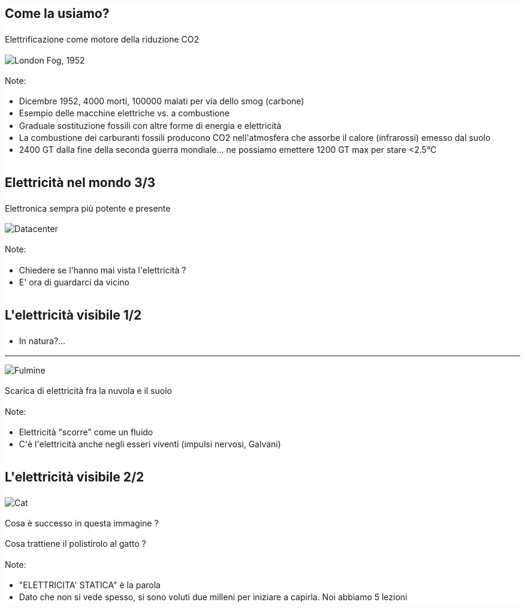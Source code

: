 [comment]: # (!!! data-auto-animate)

## Come la usiamo?

Elettrificazione come motore della riduzione CO2

![London Fog, 1952](media/london-fog.jpg)

Note:
- Dicembre 1952, 4000 morti, 100000 malati per via dello smog (carbone)
- Esempio delle macchine elettriche vs. a combustione
- Graduale sostituzione fossili con altre forme di energia e elettricità
- La combustione dei carburanti fossili producono CO2 nell'atmosfera che assorbe il calore (infrarossi) emesso dal suolo
- 2400 GT dalla fine della seconda guerra mondiale... ne possiamo emettere 1200 GT max per stare <2.5°C

[comment]: # (!!! data-auto-animate)

## Elettricità nel mondo 3/3

Elettronica sempra più potente e presente

![Datacenter](media/datacenter.jpg)

Note:
- Chiedere se l'hanno mai vista l'elettricità ?
- E' ora di guardarci da vicino

[comment]: # (!!! data-auto-animate)

## L'elettricità visibile 1/2

- In natura?...

---

![Fulmine](media/lightning.jpg) 

Scarica di elettricità fra la nuvola e il suolo

Note:
- Elettricità "scorre" come un fluido
- C'è l'elettricità anche negli esseri viventi (impulsi nervosi, Galvani)

[comment]: # (!!! data-auto-animate)

## L'elettricità visibile 2/2

![Cat](media/cat.jpg)

Cosa è successo in questa immagine ?

Cosa trattiene il polistirolo al gatto ?

Note:
- "ELETTRICITA' STATICA" è la parola
- Dato che non si vede spesso, si sono voluti due milleni per iniziare a capirla. Noi abbiamo 5 lezioni


[comment]: # (THEME = league)
[comment]: # (CODE_THEME = base16/zenburn)
[comment]: # (controls: true)
[comment]: # (keyboard: true)
[comment]: # (markdown: { smartypants: true })
[comment]: # (hash: false)
[comment]: # (respondToHashChanges: false)
[comment]: # (slideNumber: true)
[comment]: # (!!!)
[comment]: # (!!! data-background-color="aqua")
[comment]: # (!!!)
[comment]: # (!!!)
[comment]: # (!!!)
[comment]: # (!!!)
[comment]: # (!!!)
[comment]: # (!!!)
[comment]: # (!!!)
[comment]: # (!!!)
[comment]: # (!!!)
[comment]: # (!!!)
[comment]: # (!!!)
[comment]: # (!!!)
[comment]: # (!!!)
[comment]: # (!!!)
[comment]: # (!!!)
[comment]: # (!!!)
[comment]: # (!!!)
[comment]: # (!!!)
[comment]: # (!!!)
[comment]: # (!!!)
[comment]: # (!!!)
[comment]: # (!!!)
[comment]: # (!!!)
[comment]: # (!!!)
[comment]: # (!!!)
[comment]: # (!!!)
[comment]: # (!!!)